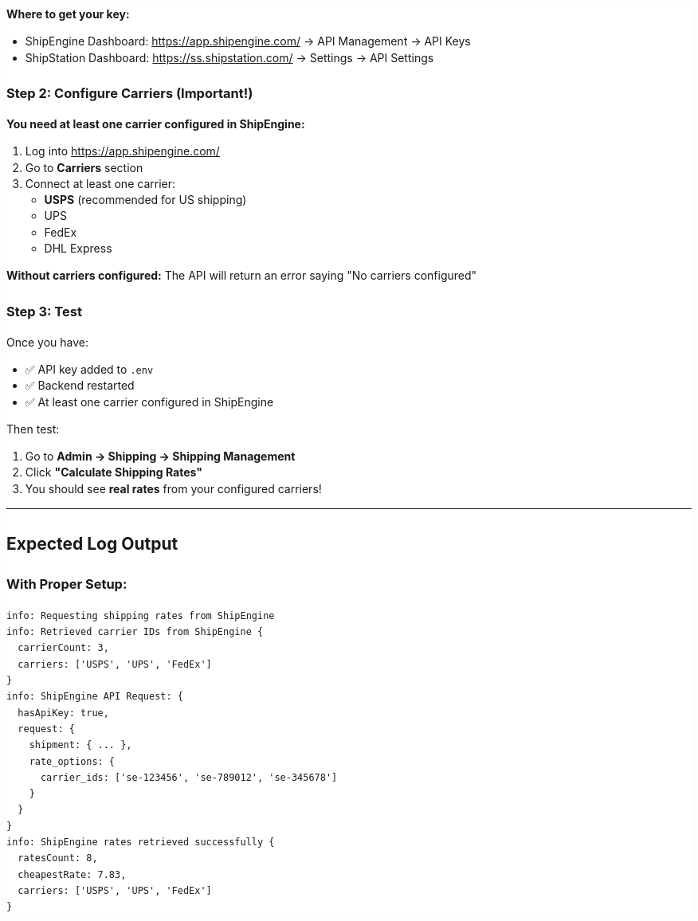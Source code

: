 **Where to get your key:**
- ShipEngine Dashboard: https://app.shipengine.com/ → API Management → API Keys
- ShipStation Dashboard: https://ss.shipstation.com/ → Settings → API Settings

### Step 2: Configure Carriers (Important!)

**You need at least one carrier configured in ShipEngine:**

1. Log into https://app.shipengine.com/
2. Go to **Carriers** section
3. Connect at least one carrier:
   - **USPS** (recommended for US shipping)
   - UPS
   - FedEx
   - DHL Express

**Without carriers configured:** The API will return an error saying "No carriers configured"

### Step 3: Test

Once you have:
- ✅ API key added to `.env`
- ✅ Backend restarted
- ✅ At least one carrier configured in ShipEngine

Then test:
1. Go to **Admin → Shipping → Shipping Management**
2. Click **"Calculate Shipping Rates"**
3. You should see **real rates** from your configured carriers!

---

## Expected Log Output

### With Proper Setup:

```
info: Requesting shipping rates from ShipEngine
info: Retrieved carrier IDs from ShipEngine {
  carrierCount: 3,
  carriers: ['USPS', 'UPS', 'FedEx']
}
info: ShipEngine API Request: {
  hasApiKey: true,
  request: {
    shipment: { ... },
    rate_options: {
      carrier_ids: ['se-123456', 'se-789012', 'se-345678']
    }
  }
}
info: ShipEngine rates retrieved successfully {
  ratesCount: 8,
  cheapestRate: 7.83,
  carriers: ['USPS', 'UPS', 'FedEx']
}
```
